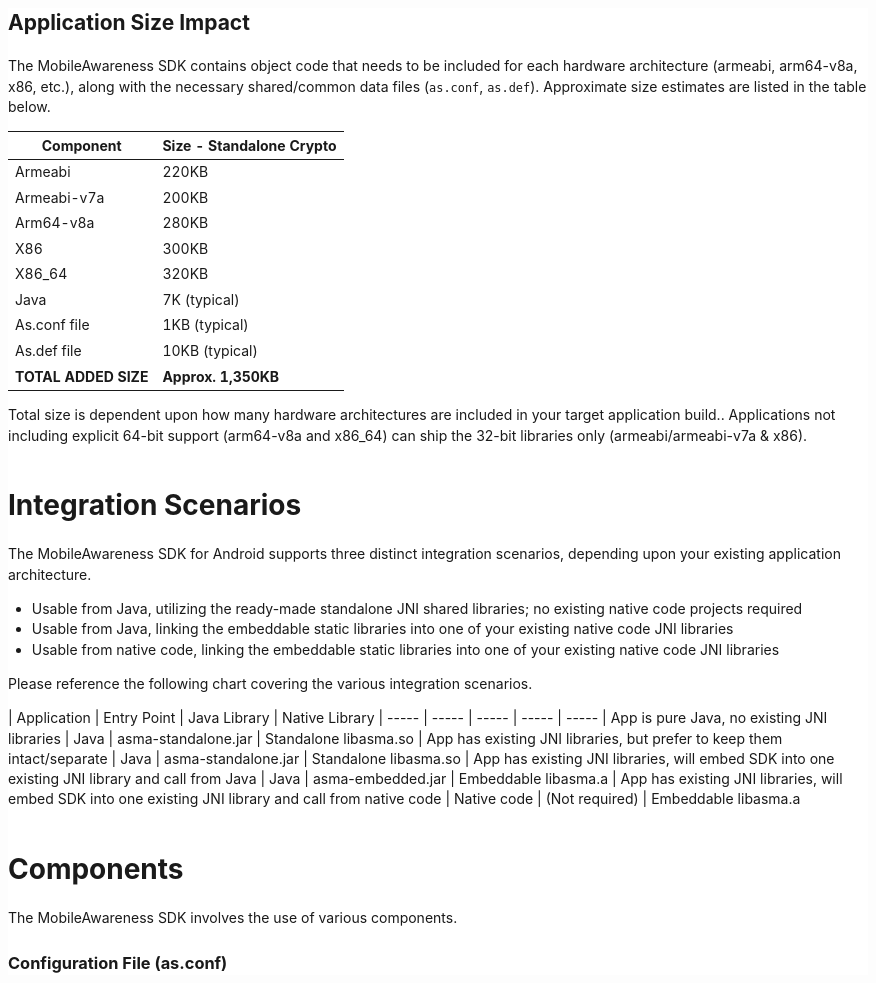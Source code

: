 Application Size Impact
-----------------------

The MobileAwareness SDK contains object code that needs to be included for each hardware architecture (armeabi, arm64-v8a, x86, etc.), along with the necessary shared/common data files (`as.conf`, `as.def`). Approximate size estimates are listed in the table below.

  **Component**         | **Size - Standalone Crypto** | 
    ---------------------- |--------------------- | 
  Armeabi     |   220KB   |                   
  Armeabi-v7a    |   200KB   |
  Arm64-v8a      |   280KB   |  
  X86  |  300KB |
  X86_64 | 320KB |       
  Java | 7K (typical) |
  As.conf file           |   1KB (typical)  |              
  As.def file            |   10KB (typical) |
  **TOTAL ADDED SIZE**   | **Approx. 1,350KB** |

Total size is dependent upon how many hardware architectures are included in your target application build..  Applications not including explicit 64-bit support (arm64-v8a and x86_64) can ship the 32-bit libraries only (armeabi/armeabi-v7a & x86).


Integration Scenarios
========================

The MobileAwareness SDK for Android supports three distinct integration scenarios, depending upon your existing application architecture.

* Usable from Java, utilizing the ready-made standalone JNI shared libraries; no existing native code projects required
* Usable from Java, linking the embeddable static libraries into one of your existing native code JNI libraries
* Usable from native code, linking the embeddable static libraries into one of your existing native code JNI libraries

Please reference the following chart covering the various integration scenarios.


 | Application | Entry Point | Java Library | Native Library
 | ----- | ----- | ----- | ----- | -----
 | App is pure Java, no existing JNI libraries | Java | asma-standalone.jar | Standalone libasma.so
 | App has existing JNI libraries, but prefer to keep them intact/separate | Java | asma-standalone.jar | Standalone libasma.so
 | App has existing JNI libraries, will embed SDK into one existing JNI library and call from Java | Java | asma-embedded.jar | Embeddable libasma.a
 | App has existing JNI libraries, will embed SDK into one existing JNI library and call from native code | Native code | (Not required) | Embeddable libasma.a



Components
==============

The MobileAwareness SDK involves the use of various components.

### Configuration File (as.conf)
